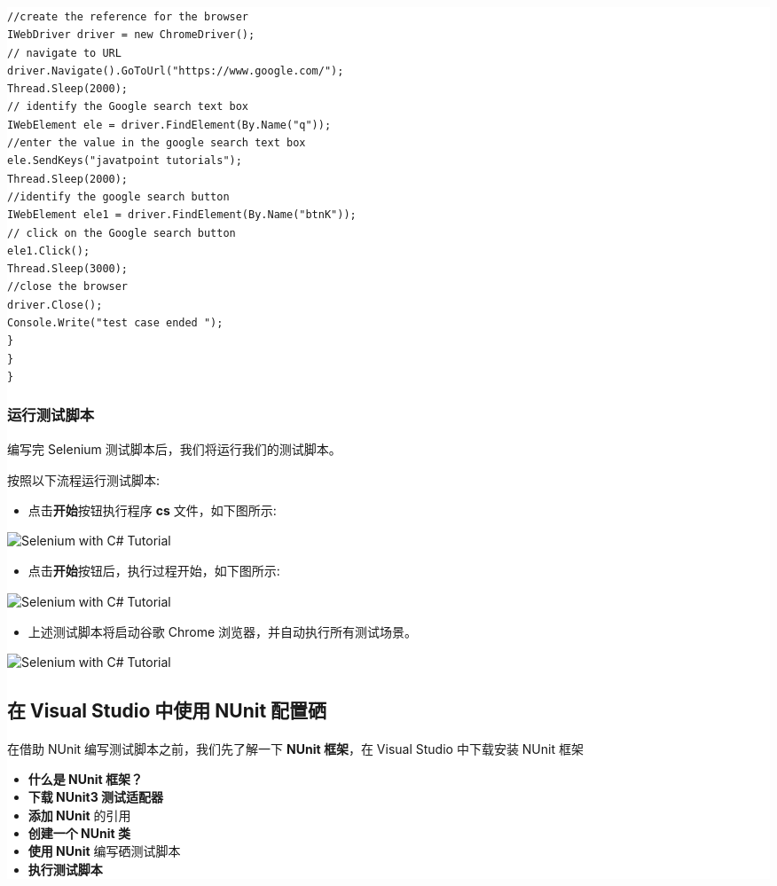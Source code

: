 ```
//create the reference for the browser
IWebDriver driver = new ChromeDriver();
// navigate to URL
driver.Navigate().GoToUrl("https://www.google.com/");
Thread.Sleep(2000);
// identify the Google search text box
IWebElement ele = driver.FindElement(By.Name("q"));
//enter the value in the google search text box
ele.SendKeys("javatpoint tutorials");
Thread.Sleep(2000);
//identify the google search button
IWebElement ele1 = driver.FindElement(By.Name("btnK"));
// click on the Google search button
ele1.Click();
Thread.Sleep(3000);
//close the browser
driver.Close();
Console.Write("test case ended ");
}
}
}

```

### 运行测试脚本

编写完 Selenium 测试脚本后，我们将运行我们的测试脚本。

按照以下流程运行测试脚本:

*   点击**开始**按钮执行程序 **cs** 文件，如下图所示:

![Selenium with C# Tutorial](../Images/41edd155b08beaff8f7d002b75a79763.png)

*   点击**开始**按钮后，执行过程开始，如下图所示:

![Selenium with C# Tutorial](../Images/88fcb718fa3527babb2d4854cf7a4930.png)

*   上述测试脚本将启动谷歌 Chrome 浏览器，并自动执行所有测试场景。

![Selenium with C# Tutorial](../Images/eea79cc733c81f193ead4f9ec127accd.png)

## 在 Visual Studio 中使用 NUnit 配置硒

在借助 NUnit 编写测试脚本之前，我们先了解一下 **NUnit 框架**，在 Visual Studio 中下载安装 NUnit 框架

*   **什么是 NUnit 框架？**
*   **下载 NUnit3 测试适配器**
*   **添加 NUnit** 的引用
*   **创建一个 NUnit 类**
*   **使用 NUnit** 编写硒测试脚本
*   **执行测试脚本**
